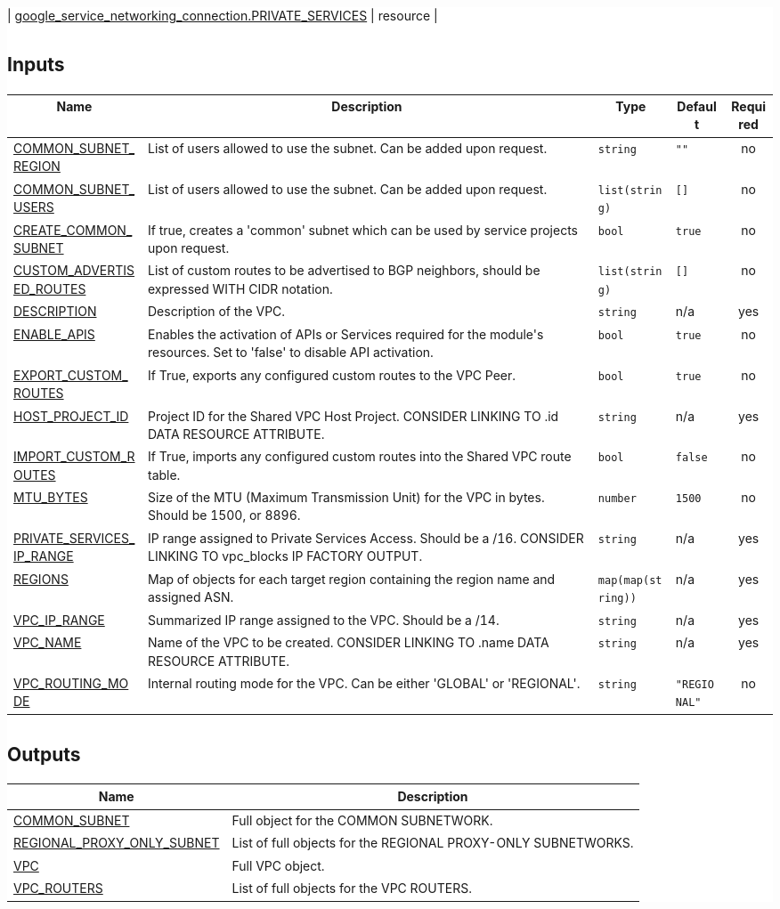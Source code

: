 | [google_service_networking_connection.PRIVATE_SERVICES](https://registry.terraform.io/providers/hashicorp/google/latest/docs/resources/service_networking_connection) | resource |

## Inputs

| Name | Description | Type | Default | Required |
|------|-------------|------|---------|:--------:|
| <a name="input_COMMON_SUBNET_REGION"></a> [COMMON\_SUBNET\_REGION](#input\_COMMON\_SUBNET\_REGION) | List of users allowed to use the subnet. Can be added upon request. | `string` | `""` | no |
| <a name="input_COMMON_SUBNET_USERS"></a> [COMMON\_SUBNET\_USERS](#input\_COMMON\_SUBNET\_USERS) | List of users allowed to use the subnet. Can be added upon request. | `list(string)` | `[]` | no |
| <a name="input_CREATE_COMMON_SUBNET"></a> [CREATE\_COMMON\_SUBNET](#input\_CREATE\_COMMON\_SUBNET) | If true, creates a 'common' subnet which can be used by service projects upon request. | `bool` | `true` | no |
| <a name="input_CUSTOM_ADVERTISED_ROUTES"></a> [CUSTOM\_ADVERTISED\_ROUTES](#input\_CUSTOM\_ADVERTISED\_ROUTES) | List of custom routes to be advertised to BGP neighbors, should be expressed WITH CIDR notation. | `list(string)` | `[]` | no |
| <a name="input_DESCRIPTION"></a> [DESCRIPTION](#input\_DESCRIPTION) | Description of the VPC. | `string` | n/a | yes |
| <a name="input_ENABLE_APIS"></a> [ENABLE\_APIS](#input\_ENABLE\_APIS) | Enables the activation of APIs or Services required for the module's resources. Set to 'false' to disable API activation. | `bool` | `true` | no |
| <a name="input_EXPORT_CUSTOM_ROUTES"></a> [EXPORT\_CUSTOM\_ROUTES](#input\_EXPORT\_CUSTOM\_ROUTES) | If True, exports any configured custom routes to the VPC Peer. | `bool` | `true` | no |
| <a name="input_HOST_PROJECT_ID"></a> [HOST\_PROJECT\_ID](#input\_HOST\_PROJECT\_ID) | Project ID for the Shared VPC Host Project. CONSIDER LINKING TO .id DATA RESOURCE ATTRIBUTE. | `string` | n/a | yes |
| <a name="input_IMPORT_CUSTOM_ROUTES"></a> [IMPORT\_CUSTOM\_ROUTES](#input\_IMPORT\_CUSTOM\_ROUTES) | If True, imports any configured custom routes into the Shared VPC route table. | `bool` | `false` | no |
| <a name="input_MTU_BYTES"></a> [MTU\_BYTES](#input\_MTU\_BYTES) | Size of the MTU (Maximum Transmission Unit) for the VPC in bytes. Should be 1500, or 8896. | `number` | `1500` | no |
| <a name="input_PRIVATE_SERVICES_IP_RANGE"></a> [PRIVATE\_SERVICES\_IP\_RANGE](#input\_PRIVATE\_SERVICES\_IP\_RANGE) | IP range assigned to Private Services Access. Should be a /16. CONSIDER LINKING TO vpc\_blocks IP FACTORY OUTPUT. | `string` | n/a | yes |
| <a name="input_REGIONS"></a> [REGIONS](#input\_REGIONS) | Map of objects for each target region containing the region name and assigned ASN. | `map(map(string))` | n/a | yes |
| <a name="input_VPC_IP_RANGE"></a> [VPC\_IP\_RANGE](#input\_VPC\_IP\_RANGE) | Summarized IP range assigned to the VPC. Should be a /14. | `string` | n/a | yes |
| <a name="input_VPC_NAME"></a> [VPC\_NAME](#input\_VPC\_NAME) | Name of the VPC to be created. CONSIDER LINKING TO .name DATA RESOURCE ATTRIBUTE. | `string` | n/a | yes |
| <a name="input_VPC_ROUTING_MODE"></a> [VPC\_ROUTING\_MODE](#input\_VPC\_ROUTING\_MODE) | Internal routing mode for the VPC. Can be either 'GLOBAL' or 'REGIONAL'. | `string` | `"REGIONAL"` | no |

## Outputs

| Name | Description |
|------|-------------|
| <a name="output_COMMON_SUBNET"></a> [COMMON\_SUBNET](#output\_COMMON\_SUBNET) | Full object for the COMMON SUBNETWORK. |
| <a name="output_REGIONAL_PROXY_ONLY_SUBNET"></a> [REGIONAL\_PROXY\_ONLY\_SUBNET](#output\_REGIONAL\_PROXY\_ONLY\_SUBNET) | List of full objects for the REGIONAL PROXY-ONLY SUBNETWORKS. |
| <a name="output_VPC"></a> [VPC](#output\_VPC) | Full VPC object. |
| <a name="output_VPC_ROUTERS"></a> [VPC\_ROUTERS](#output\_VPC\_ROUTERS) | List of full objects for the VPC ROUTERS. |
